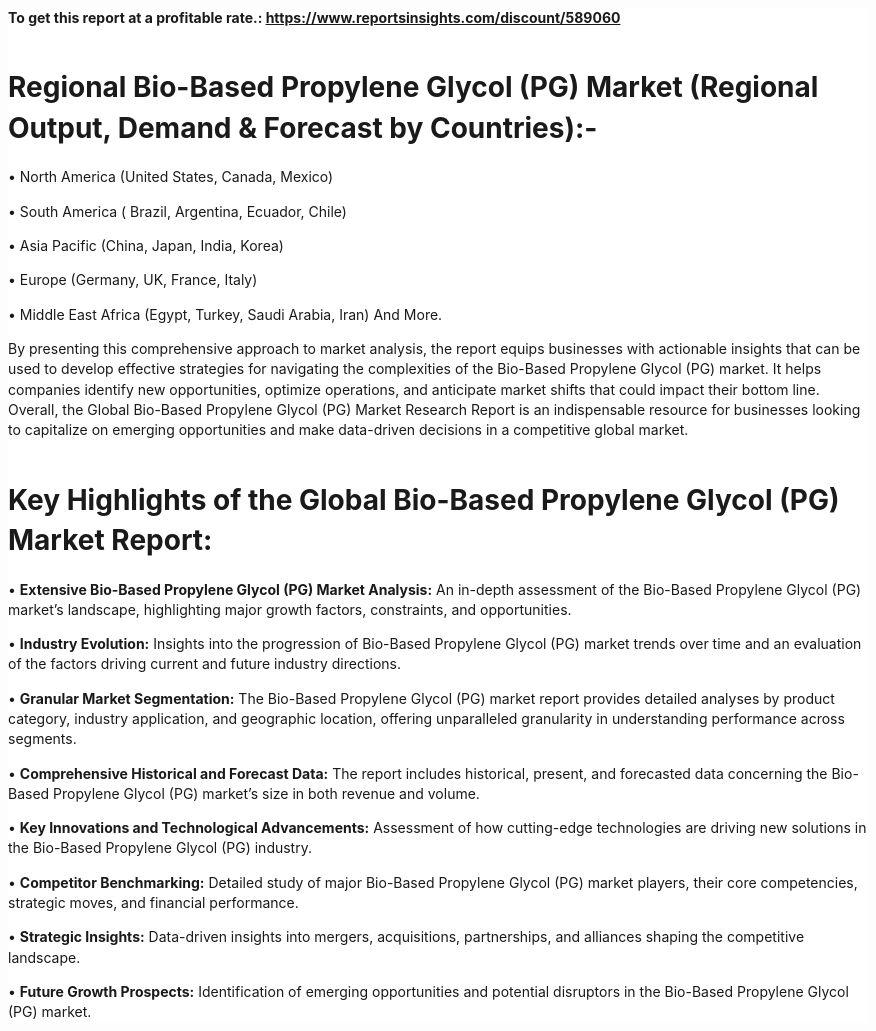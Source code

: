 <strong>To get this report at a profitable rate.: <a href=https://www.reportsinsights.com/discount/589060>https://www.reportsinsights.com/discount/589060</a></strong></font>

# <strong>Regional Bio-Based Propylene Glycol (PG) Market (Regional Output, Demand &amp; Forecast by Countries):-</strong>

• North America (United States, Canada, Mexico)

• South America ( Brazil, Argentina, Ecuador, Chile)

• Asia Pacific (China, Japan, India, Korea)

• Europe (Germany, UK, France, Italy)

• Middle East Africa (Egypt, Turkey, Saudi Arabia, Iran) And More.

By presenting this comprehensive approach to market analysis, the report equips businesses with actionable insights that can be used to develop effective strategies for navigating the complexities of the Bio-Based Propylene Glycol (PG) market. It helps companies identify new opportunities, optimize operations, and anticipate market shifts that could impact their bottom line. Overall, the Global Bio-Based Propylene Glycol (PG) Market Research Report is an indispensable resource for businesses looking to capitalize on emerging opportunities and make data-driven decisions in a competitive global market.

# <strong>Key Highlights of the Global Bio-Based Propylene Glycol (PG) Market Report:</strong>

• <strong>Extensive Bio-Based Propylene Glycol (PG) Market Analysis:</strong> An in-depth assessment of the Bio-Based Propylene Glycol (PG) market’s landscape, highlighting major growth factors, constraints, and opportunities.

• <strong>Industry Evolution:</strong> Insights into the progression of Bio-Based Propylene Glycol (PG) market trends over time and an evaluation of the factors driving current and future industry directions.

• <strong>Granular Market Segmentation:</strong> The Bio-Based Propylene Glycol (PG) market report provides detailed analyses by product category, industry application, and geographic location, offering unparalleled granularity in understanding performance across segments.

• <strong>Comprehensive Historical and Forecast Data:</strong> The report includes historical, present, and forecasted data concerning the Bio-Based Propylene Glycol (PG) market’s size in both revenue and volume.

• <strong>Key Innovations and Technological Advancements:</strong> Assessment of how cutting-edge technologies are driving new solutions in the Bio-Based Propylene Glycol (PG) industry.

• <strong>Competitor Benchmarking:</strong> Detailed study of major Bio-Based Propylene Glycol (PG) market players, their core competencies, strategic moves, and financial performance.

• <strong>Strategic Insights:</strong> Data-driven insights into mergers, acquisitions, partnerships, and alliances shaping the competitive landscape.

• <strong>Future Growth Prospects:</strong> Identification of emerging opportunities and potential disruptors in the Bio-Based Propylene Glycol (PG) market.

